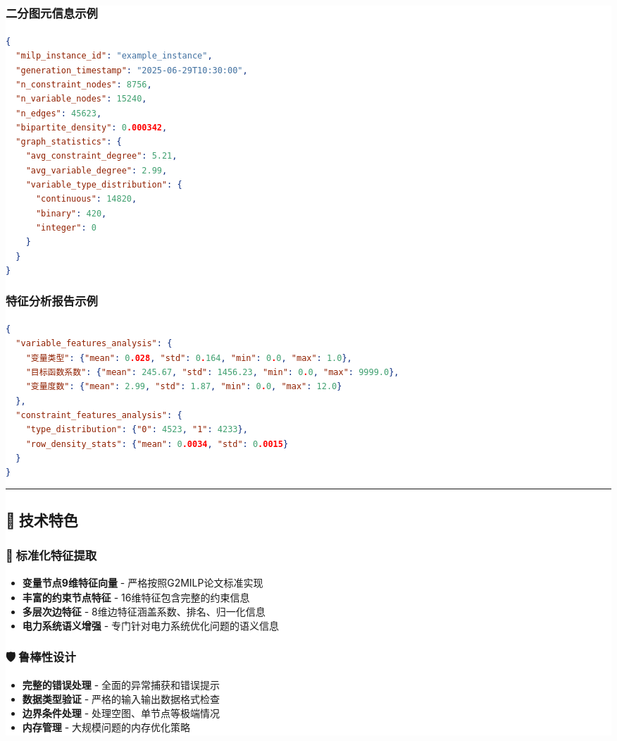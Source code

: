 ### 二分图元信息示例

```json
{
  "milp_instance_id": "example_instance",
  "generation_timestamp": "2025-06-29T10:30:00",
  "n_constraint_nodes": 8756,
  "n_variable_nodes": 15240,
  "n_edges": 45623,
  "bipartite_density": 0.000342,
  "graph_statistics": {
    "avg_constraint_degree": 5.21,
    "avg_variable_degree": 2.99,
    "variable_type_distribution": {
      "continuous": 14820,
      "binary": 420,
      "integer": 0
    }
  }
}
```

### 特征分析报告示例

```json
{
  "variable_features_analysis": {
    "变量类型": {"mean": 0.028, "std": 0.164, "min": 0.0, "max": 1.0},
    "目标函数系数": {"mean": 245.67, "std": 1456.23, "min": 0.0, "max": 9999.0},
    "变量度数": {"mean": 2.99, "std": 1.87, "min": 0.0, "max": 12.0}
  },
  "constraint_features_analysis": {
    "type_distribution": {"0": 4523, "1": 4233},
    "row_density_stats": {"mean": 0.0034, "std": 0.0015}
  }
}
```

---

## 🎪 技术特色

### 🔧 标准化特征提取

- **变量节点9维特征向量** - 严格按照G2MILP论文标准实现
- **丰富的约束节点特征** - 16维特征包含完整的约束信息
- **多层次边特征** - 8维边特征涵盖系数、排名、归一化信息
- **电力系统语义增强** - 专门针对电力系统优化问题的语义信息

### 🛡️ 鲁棒性设计

- **完整的错误处理** - 全面的异常捕获和错误提示
- **数据类型验证** - 严格的输入输出数据格式检查
- **边界条件处理** - 处理空图、单节点等极端情况
- **内存管理** - 大规模问题的内存优化策略
